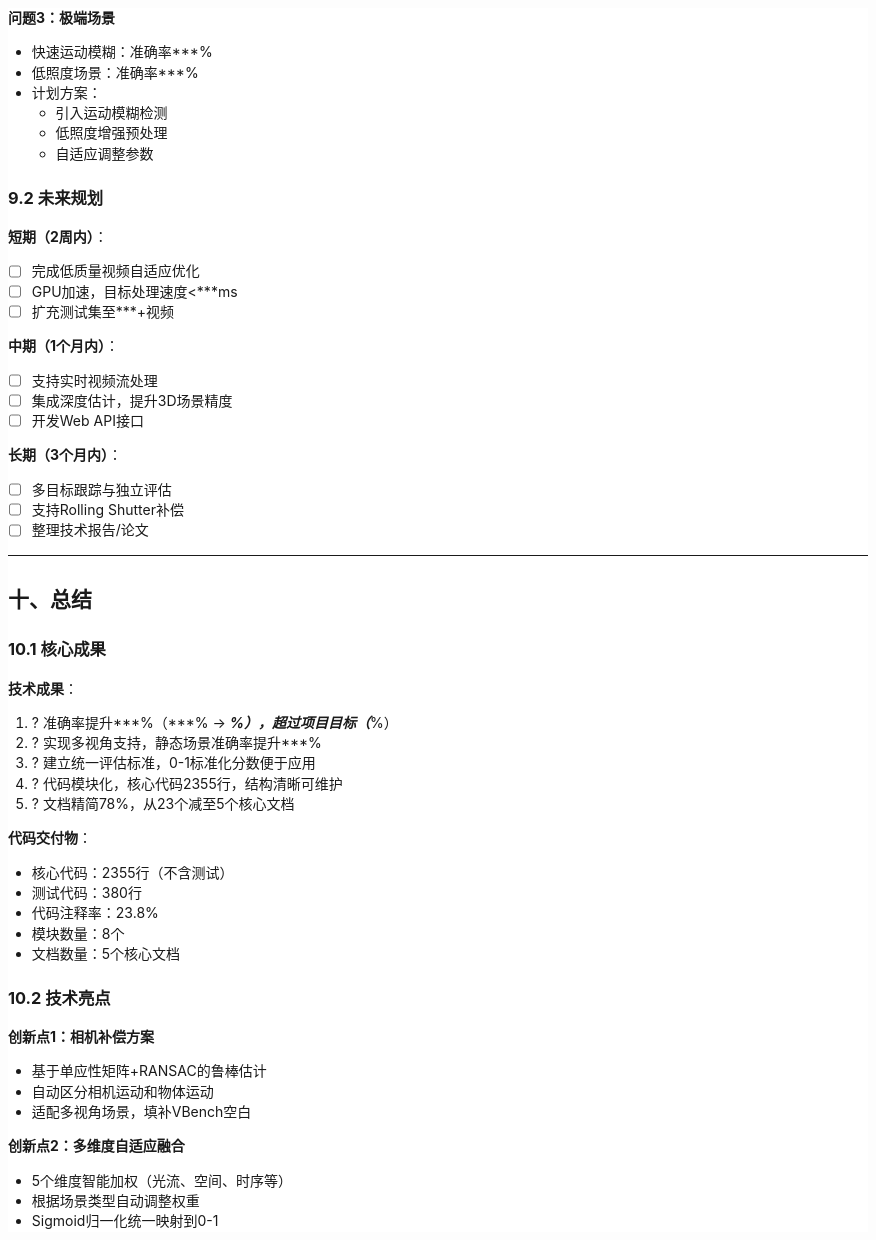 **问题3：极端场景**
- 快速运动模糊：准确率***%
- 低照度场景：准确率***%
- 计划方案：
  - 引入运动模糊检测
  - 低照度增强预处理
  - 自适应调整参数

### 9.2 未来规划

**短期（2周内）**：
- [ ] 完成低质量视频自适应优化
- [ ] GPU加速，目标处理速度<***ms
- [ ] 扩充测试集至***+视频

**中期（1个月内）**：
- [ ] 支持实时视频流处理
- [ ] 集成深度估计，提升3D场景精度
- [ ] 开发Web API接口

**长期（3个月内）**：
- [ ] 多目标跟踪与独立评估
- [ ] 支持Rolling Shutter补偿
- [ ] 整理技术报告/论文

---

## 十、总结

### 10.1 核心成果

**技术成果**：
1. ? 准确率提升***%（***% → ***%），超过项目目标（***%）
2. ? 实现多视角支持，静态场景准确率提升***%
3. ? 建立统一评估标准，0-1标准化分数便于应用
4. ? 代码模块化，核心代码2355行，结构清晰可维护
5. ? 文档精简78%，从23个减至5个核心文档

**代码交付物**：
- 核心代码：2355行（不含测试）
- 测试代码：380行
- 代码注释率：23.8%
- 模块数量：8个
- 文档数量：5个核心文档

### 10.2 技术亮点

**创新点1：相机补偿方案**
- 基于单应性矩阵+RANSAC的鲁棒估计
- 自动区分相机运动和物体运动
- 适配多视角场景，填补VBench空白

**创新点2：多维度自适应融合**
- 5个维度智能加权（光流、空间、时序等）
- 根据场景类型自动调整权重
- Sigmoid归一化统一映射到0-1

